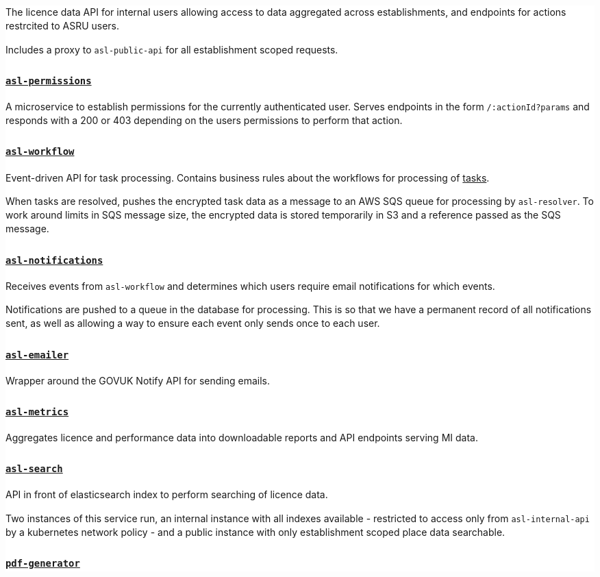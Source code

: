 The licence data API for internal users allowing access to data aggregated across establishments, and endpoints for actions restrcited to ASRU users.

Includes a proxy to `asl-public-api` for all establishment scoped requests.

### [`asl-permissions`](https://github.com/UKHomeOffice/asl-permissions)

A microservice to establish permissions for the currently authenticated user. Serves endpoints in the form `/:actionId?params` and responds with a 200 or 403 depending on the users permissions to perform that action.

### [`asl-workflow`](https://github.com/UKHomeOffice/asl-workflow)

Event-driven API for task processing. Contains business rules about the workflows for processing of [tasks]('../usage/tasks.html'). 

When tasks are resolved, pushes the encrypted task data as a message to an AWS SQS queue for processing by `asl-resolver`. To work around limits in SQS message size, the encrypted data is stored temporarily in S3 and a reference passed as the SQS message.

### [`asl-notifications`](https://github.com/UKHomeOffice/asl-notifications)

Receives events from `asl-workflow` and determines which users require email notifications for which events.

Notifications are pushed to a queue in the database for processing. This is so that we have a permanent record of all notifications sent, as well as allowing a way to ensure each event only sends once to each user.

### [`asl-emailer`](https://github.com/UKHomeOffice/asl-emailer)

Wrapper around the GOVUK Notify API for sending emails.

### [`asl-metrics`](https://github.com/UKHomeOffice/asl-metrics)

Aggregates licence and performance data into downloadable reports and API endpoints serving MI data.

### [`asl-search`](https://github.com/UKHomeOffice/asl-search)

API in front of elasticsearch index to perform searching of licence data.

Two instances of this service run, an internal instance with all indexes available - restricted to access only from `asl-internal-api` by a kubernetes network policy - and a public instance with only establishment scoped place data searchable.

### [`pdf-generator`](https://github.com/UKHomeOffice/html-pdf-converter)
